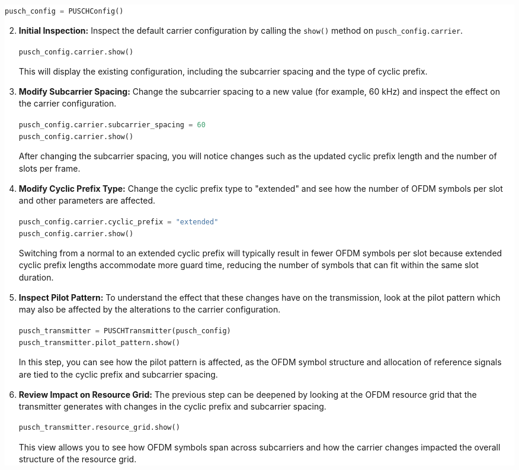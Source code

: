    ```python
   pusch_config = PUSCHConfig()
   ```

2. **Initial Inspection:**
   Inspect the default carrier configuration by calling the `show()` method on `pusch_config.carrier`.

   ```python
   pusch_config.carrier.show()
   ```

   This will display the existing configuration, including the subcarrier spacing and the type of cyclic prefix.

3. **Modify Subcarrier Spacing:**
   Change the subcarrier spacing to a new value (for example, 60 kHz) and inspect the effect on the carrier configuration.

   ```python
   pusch_config.carrier.subcarrier_spacing = 60
   pusch_config.carrier.show()
   ```

   After changing the subcarrier spacing, you will notice changes such as the updated cyclic prefix length and the number of slots per frame.

4. **Modify Cyclic Prefix Type:**
   Change the cyclic prefix type to "extended" and see how the number of OFDM symbols per slot and other parameters are affected.

   ```python
   pusch_config.carrier.cyclic_prefix = "extended"
   pusch_config.carrier.show()
   ```

   Switching from a normal to an extended cyclic prefix will typically result in fewer OFDM symbols per slot because extended cyclic prefix lengths accommodate more guard time, reducing the number of symbols that can fit within the same slot duration.

5. **Inspect Pilot Pattern:**
   To understand the effect that these changes have on the transmission, look at the pilot pattern which may also be affected by the alterations to the carrier configuration.

   ```python
   pusch_transmitter = PUSCHTransmitter(pusch_config)
   pusch_transmitter.pilot_pattern.show()
   ```

   In this step, you can see how the pilot pattern is affected, as the OFDM symbol structure and allocation of reference signals are tied to the cyclic prefix and subcarrier spacing.

6. **Review Impact on Resource Grid:**
   The previous step can be deepened by looking at the OFDM resource grid that the transmitter generates with changes in the cyclic prefix and subcarrier spacing.

   ```python
   pusch_transmitter.resource_grid.show()
   ```

   This view allows you to see how OFDM symbols span across subcarriers and how the carrier changes impacted the overall structure of the resource grid.
